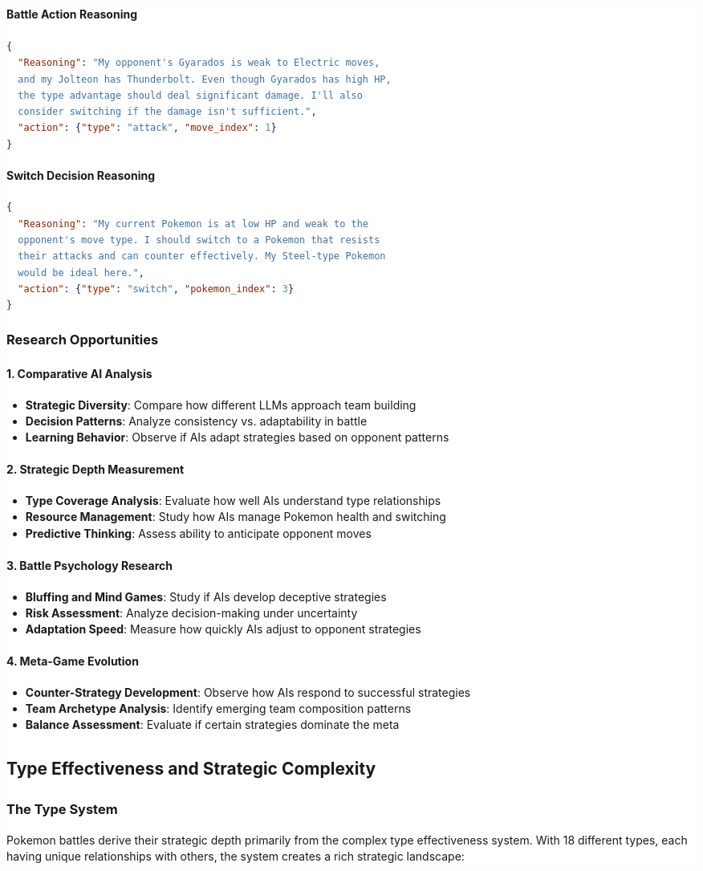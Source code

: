 #### Battle Action Reasoning
```json
{
  "Reasoning": "My opponent's Gyarados is weak to Electric moves, 
  and my Jolteon has Thunderbolt. Even though Gyarados has high HP, 
  the type advantage should deal significant damage. I'll also 
  consider switching if the damage isn't sufficient.",
  "action": {"type": "attack", "move_index": 1}
}
```

#### Switch Decision Reasoning
```json
{
  "Reasoning": "My current Pokemon is at low HP and weak to the 
  opponent's move type. I should switch to a Pokemon that resists 
  their attacks and can counter effectively. My Steel-type Pokemon 
  would be ideal here.",
  "action": {"type": "switch", "pokemon_index": 3}
}
```

### Research Opportunities

#### 1. Comparative AI Analysis
- **Strategic Diversity**: Compare how different LLMs approach team building
- **Decision Patterns**: Analyze consistency vs. adaptability in battle
- **Learning Behavior**: Observe if AIs adapt strategies based on opponent patterns

#### 2. Strategic Depth Measurement
- **Type Coverage Analysis**: Evaluate how well AIs understand type relationships
- **Resource Management**: Study how AIs manage Pokemon health and switching
- **Predictive Thinking**: Assess ability to anticipate opponent moves

#### 3. Battle Psychology Research
- **Bluffing and Mind Games**: Study if AIs develop deceptive strategies
- **Risk Assessment**: Analyze decision-making under uncertainty
- **Adaptation Speed**: Measure how quickly AIs adjust to opponent strategies

#### 4. Meta-Game Evolution
- **Counter-Strategy Development**: Observe how AIs respond to successful strategies
- **Team Archetype Analysis**: Identify emerging team composition patterns
- **Balance Assessment**: Evaluate if certain strategies dominate the meta

## Type Effectiveness and Strategic Complexity

### The Type System

Pokemon battles derive their strategic depth primarily from the complex type effectiveness system. With 18 different types, each having unique relationships with others, the system creates a rich strategic landscape:
